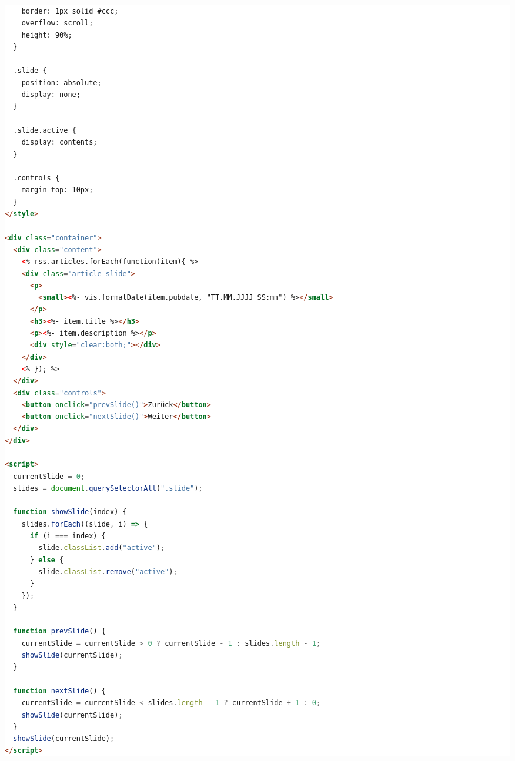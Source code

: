 ```html
    border: 1px solid #ccc;
    overflow: scroll;
    height: 90%;
  }

  .slide {
    position: absolute;
    display: none;
  }

  .slide.active {
    display: contents;
  }

  .controls {
    margin-top: 10px;
  }
</style>

<div class="container">
  <div class="content">
    <% rss.articles.forEach(function(item){ %>
    <div class="article slide">
      <p>
        <small><%- vis.formatDate(item.pubdate, "TT.MM.JJJJ SS:mm") %></small>
      </p>
      <h3><%- item.title %></h3>
      <p><%- item.description %></p>
      <div style="clear:both;"></div>
    </div>
    <% }); %>
  </div>
  <div class="controls">
    <button onclick="prevSlide()">Zurück</button>
    <button onclick="nextSlide()">Weiter</button>
  </div>
</div>

<script>
  currentSlide = 0;
  slides = document.querySelectorAll(".slide");

  function showSlide(index) {
    slides.forEach((slide, i) => {
      if (i === index) {
        slide.classList.add("active");
      } else {
        slide.classList.remove("active");
      }
    });
  }

  function prevSlide() {
    currentSlide = currentSlide > 0 ? currentSlide - 1 : slides.length - 1;
    showSlide(currentSlide);
  }

  function nextSlide() {
    currentSlide = currentSlide < slides.length - 1 ? currentSlide + 1 : 0;
    showSlide(currentSlide);
  }
  showSlide(currentSlide);
</script>
```